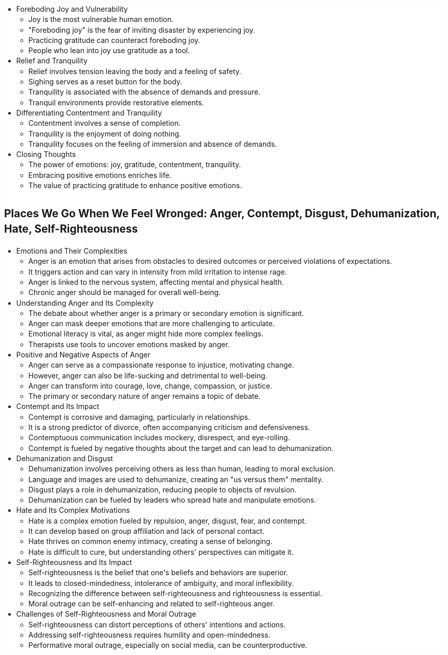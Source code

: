 - Foreboding Joy and Vulnerability
  - Joy is the most vulnerable human emotion.
  - "Foreboding joy" is the fear of inviting disaster by experiencing joy.
  - Practicing gratitude can counteract foreboding joy.
  - People who lean into joy use gratitude as a tool.
- Relief and Tranquility
  - Relief involves tension leaving the body and a feeling of safety.
  - Sighing serves as a reset button for the body.
  - Tranquility is associated with the absence of demands and pressure.
  - Tranquil environments provide restorative elements.
- Differentiating Contentment and Tranquility
  - Contentment involves a sense of completion.
  - Tranquility is the enjoyment of doing nothing.
  - Tranquility focuses on the feeling of immersion and absence of demands.
- Closing Thoughts
  - The power of emotions: joy, gratitude, contentment, tranquility.
  - Embracing positive emotions enriches life.
  - The value of practicing gratitude to enhance positive emotions.

## Places We Go When We Feel Wronged: Anger, Contempt, Disgust, Dehumanization, Hate, Self-Righteousness
- Emotions and Their Complexities
  - Anger is an emotion that arises from obstacles to desired outcomes or perceived violations of expectations.
  - It triggers action and can vary in intensity from mild irritation to intense rage.
  - Anger is linked to the nervous system, affecting mental and physical health.
  - Chronic anger should be managed for overall well-being.
- Understanding Anger and Its Complexity
  - The debate about whether anger is a primary or secondary emotion is significant.
  - Anger can mask deeper emotions that are more challenging to articulate.
  - Emotional literacy is vital, as anger might hide more complex feelings.
  - Therapists use tools to uncover emotions masked by anger.
- Positive and Negative Aspects of Anger
  - Anger can serve as a compassionate response to injustice, motivating change.
  - However, anger can also be life-sucking and detrimental to well-being.
  - Anger can transform into courage, love, change, compassion, or justice.
  - The primary or secondary nature of anger remains a topic of debate.
- Contempt and Its Impact
  - Contempt is corrosive and damaging, particularly in relationships.
  - It is a strong predictor of divorce, often accompanying criticism and defensiveness.
  - Contemptuous communication includes mockery, disrespect, and eye-rolling.
  - Contempt is fueled by negative thoughts about the target and can lead to dehumanization.
- Dehumanization and Disgust
  - Dehumanization involves perceiving others as less than human, leading to moral exclusion.
  - Language and images are used to dehumanize, creating an "us versus them" mentality.
  - Disgust plays a role in dehumanization, reducing people to objects of revulsion.
  - Dehumanization can be fueled by leaders who spread hate and manipulate emotions.
- Hate and Its Complex Motivations
  - Hate is a complex emotion fueled by repulsion, anger, disgust, fear, and contempt.
  - It can develop based on group affiliation and lack of personal contact.
  - Hate thrives on common enemy intimacy, creating a sense of belonging.
  - Hate is difficult to cure, but understanding others' perspectives can mitigate it.
- Self-Righteousness and Its Impact
  - Self-righteousness is the belief that one's beliefs and behaviors are superior.
  - It leads to closed-mindedness, intolerance of ambiguity, and moral inflexibility.
  - Recognizing the difference between self-righteousness and righteousness is essential.
  - Moral outrage can be self-enhancing and related to self-righteous anger.
- Challenges of Self-Righteousness and Moral Outrage
  - Self-righteousness can distort perceptions of others' intentions and actions.
  - Addressing self-righteousness requires humility and open-mindedness.
  - Performative moral outrage, especially on social media, can be counterproductive.
